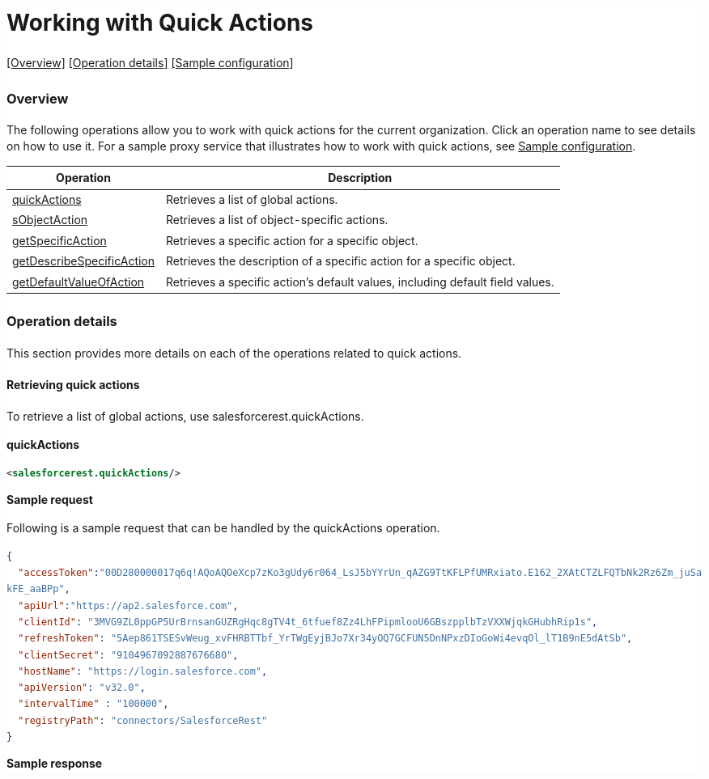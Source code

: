 # Working with Quick Actions

[[Overview]](#overview)  [[Operation details]](#operation-details)  [[Sample configuration]](#sample-configuration)

### Overview 

The following operations allow you to work with quick actions for the current organization.  Click an operation name to see details on how to use it.
For a sample proxy service that illustrates how to work with quick actions, see [Sample configuration](#sample-configuration).


| Operation        | Description |
| ------------- |-------------|
| [quickActions](#retrieving-quick-actions)    | 	Retrieves a list of global actions. |
| [sObjectAction](#retrieving-quick-actions-for-a-specific-object)      | Retrieves a list of object-specific actions.|
| [getSpecificAction](#retrieving-a-specific-action)      | Retrieves a specific action for a specific object. |
| [getDescribeSpecificAction](#retrieving-the-description-of-a-specific-action)    | Retrieves the description of a specific action for a specific object.|
| [getDefaultValueOfAction](#retrieving-a-specific-action’s-default-values)      | Retrieves a specific action’s default values, including default field values. |

### Operation details

This section provides more details on each of the operations related to quick actions.

#### Retrieving quick actions

To retrieve a list of global actions, use salesforcerest.quickActions.

**quickActions**
```xml
<salesforcerest.quickActions/>
```

**Sample request**

Following is a sample request that can be handled by the quickActions operation.

```json
{
  "accessToken":"00D280000017q6q!AQoAQOeXcp7zKo3gUdy6r064_LsJ5bYYrUn_qAZG9TtKFLPfUMRxiato.E162_2XAtCTZLFQTbNk2Rz6Zm_juSakFE_aaBPp",
  "apiUrl":"https://ap2.salesforce.com",
  "clientId": "3MVG9ZL0ppGP5UrBrnsanGUZRgHqc8gTV4t_6tfuef8Zz4LhFPipmlooU6GBszpplbTzVXXWjqkGHubhRip1s",
  "refreshToken": "5Aep861TSESvWeug_xvFHRBTTbf_YrTWgEyjBJo7Xr34yOQ7GCFUN5DnNPxzDIoGoWi4evqOl_lT1B9nE5dAtSb",
  "clientSecret": "9104967092887676680",
  "hostName": "https://login.salesforce.com",
  "apiVersion": "v32.0",
  "intervalTime" : "100000",
  "registryPath": "connectors/SalesforceRest"
}
```
**Sample response**
